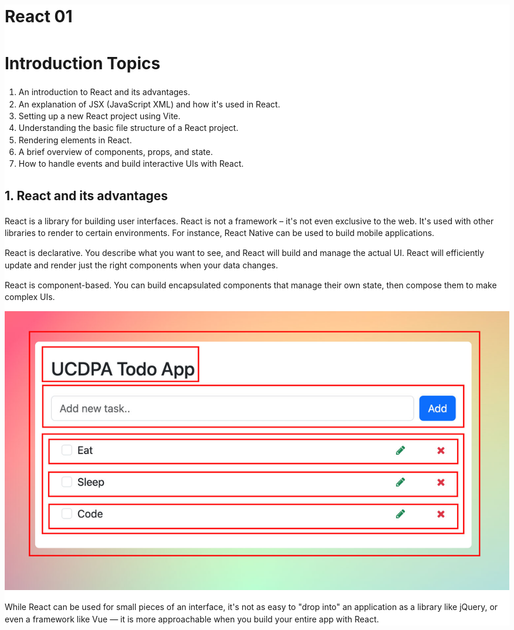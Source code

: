 # React 01
# Introduction Topics

1. An introduction to React and its advantages.
2. An explanation of JSX (JavaScript XML) and how it's used in React.
3. Setting up a new React project using Vite.
4. Understanding the basic file structure of a React project.
5. Rendering elements in React.
6. A brief overview of components, props, and state.
7. How to handle events and build interactive UIs with React.

## 1. React and its advantages

React is a library for building user interfaces. React is not a framework – it's not even exclusive to the web. It's used with other libraries to render to certain environments. For instance, React Native can be used to build mobile applications.

React is declarative. You describe what you want to see, and React will build and manage the actual UI. React will efficiently update and render just the right components when your data changes.

React is component-based. You can build encapsulated components that manage their own state, then compose them to make complex UIs.

![Components](images/components.jpg)

While React can be used for small pieces of an interface, it's not as easy to "drop into" an application as a library like jQuery, or even a framework like Vue — it is more approachable when you build your entire app with React.
